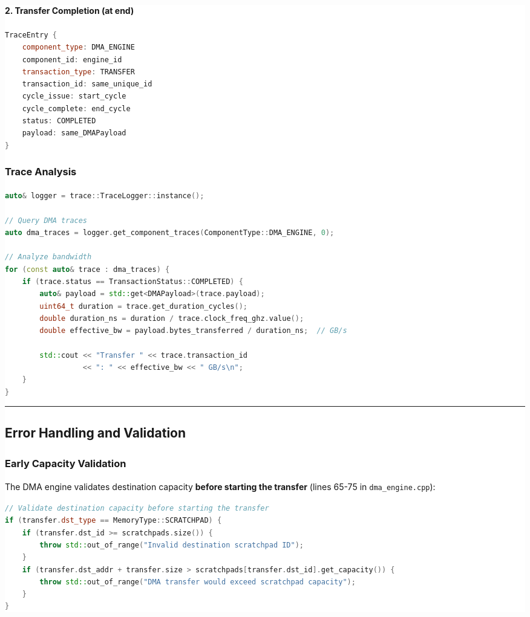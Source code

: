 #### 2. Transfer Completion (at end)
```cpp
TraceEntry {
    component_type: DMA_ENGINE
    component_id: engine_id
    transaction_type: TRANSFER
    transaction_id: same_unique_id
    cycle_issue: start_cycle
    cycle_complete: end_cycle
    status: COMPLETED
    payload: same_DMAPayload
}
```

### Trace Analysis

```cpp
auto& logger = trace::TraceLogger::instance();

// Query DMA traces
auto dma_traces = logger.get_component_traces(ComponentType::DMA_ENGINE, 0);

// Analyze bandwidth
for (const auto& trace : dma_traces) {
    if (trace.status == TransactionStatus::COMPLETED) {
        auto& payload = std::get<DMAPayload>(trace.payload);
        uint64_t duration = trace.get_duration_cycles();
        double duration_ns = duration / trace.clock_freq_ghz.value();
        double effective_bw = payload.bytes_transferred / duration_ns;  // GB/s

        std::cout << "Transfer " << trace.transaction_id
                  << ": " << effective_bw << " GB/s\n";
    }
}
```

---

## Error Handling and Validation

### Early Capacity Validation

The DMA engine validates destination capacity **before starting the transfer** (lines 65-75 in `dma_engine.cpp`):

```cpp
// Validate destination capacity before starting the transfer
if (transfer.dst_type == MemoryType::SCRATCHPAD) {
    if (transfer.dst_id >= scratchpads.size()) {
        throw std::out_of_range("Invalid destination scratchpad ID");
    }
    if (transfer.dst_addr + transfer.size > scratchpads[transfer.dst_id].get_capacity()) {
        throw std::out_of_range("DMA transfer would exceed scratchpad capacity");
    }
}
```
